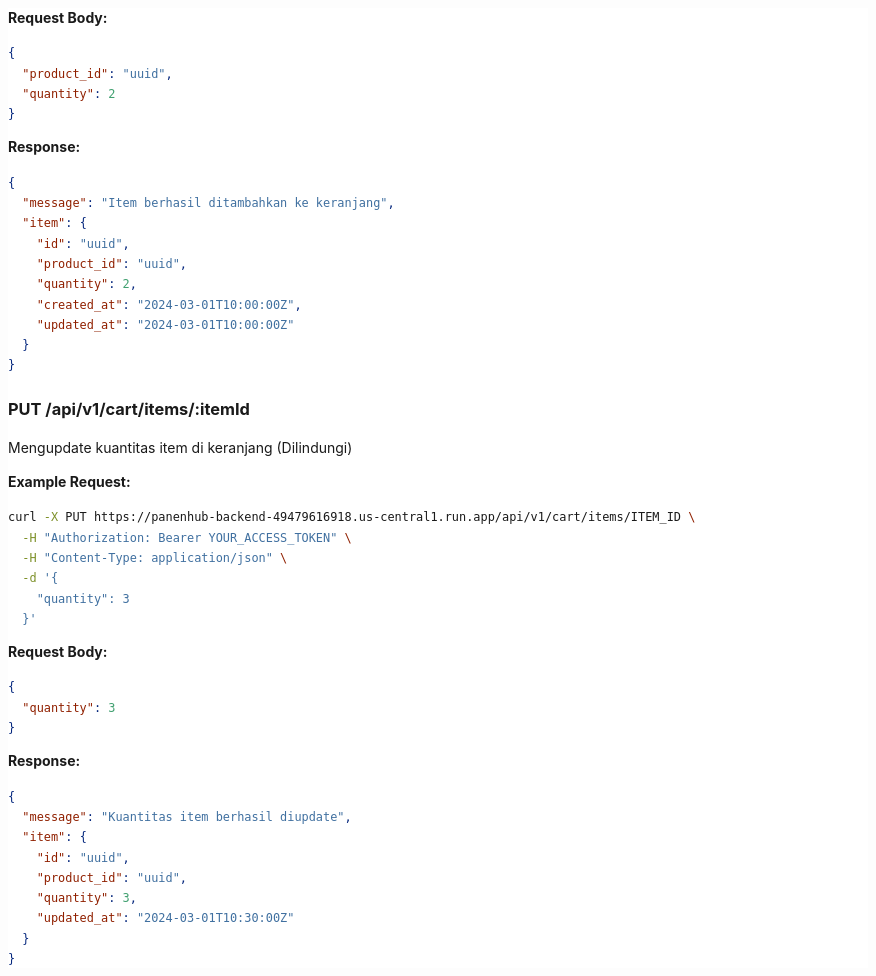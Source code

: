 **Request Body:**
```json
{
  "product_id": "uuid",
  "quantity": 2
}
```

**Response:**
```json
{
  "message": "Item berhasil ditambahkan ke keranjang",
  "item": {
    "id": "uuid",
    "product_id": "uuid",
    "quantity": 2,
    "created_at": "2024-03-01T10:00:00Z",
    "updated_at": "2024-03-01T10:00:00Z"
  }
}
```

### PUT /api/v1/cart/items/:itemId
Mengupdate kuantitas item di keranjang (Dilindungi)

**Example Request:**
```bash
curl -X PUT https://panenhub-backend-49479616918.us-central1.run.app/api/v1/cart/items/ITEM_ID \
  -H "Authorization: Bearer YOUR_ACCESS_TOKEN" \
  -H "Content-Type: application/json" \
  -d '{
    "quantity": 3
  }'
```

**Request Body:**
```json
{
  "quantity": 3
}
```

**Response:**
```json
{
  "message": "Kuantitas item berhasil diupdate",
  "item": {
    "id": "uuid",
    "product_id": "uuid",
    "quantity": 3,
    "updated_at": "2024-03-01T10:30:00Z"
  }
}
```
